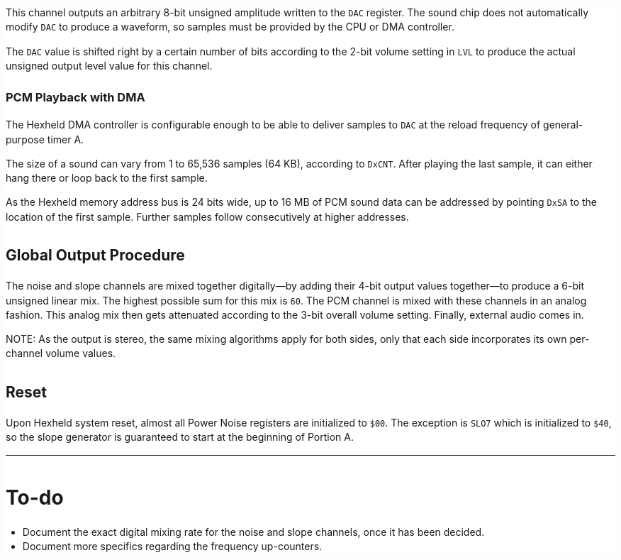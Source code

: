This channel outputs an arbitrary 8-bit unsigned amplitude written to the `DAC` register. The sound chip does not automatically modify `DAC` to produce a waveform, so samples must be provided by the CPU or DMA controller.

The `DAC` value is shifted right by a certain number of bits according to the 2-bit volume setting in `LVL` to produce the actual unsigned output level value for this channel.


### PCM Playback with DMA

The Hexheld DMA controller is configurable enough to be able to deliver samples to `DAC` at the reload frequency of general-purpose timer A.

The size of a sound can vary from 1 to 65,536 samples (64 KB), according to `DxCNT`. After playing the last sample, it can either hang there or loop back to the first sample.

As the Hexheld memory address bus is 24 bits wide, up to 16 MB of PCM sound data can be addressed by pointing `DxSA` to the location of the first sample. Further samples follow consecutively at higher addresses.



## Global Output Procedure

The noise and slope channels are mixed together digitally—by adding their 4-bit output values together—to produce a 6-bit unsigned linear mix. The highest possible sum for this mix is `60`. The PCM channel is mixed with these channels in an analog fashion. This analog mix then gets attenuated according to the 3-bit overall volume setting. Finally, external audio comes in.

NOTE: As the output is stereo, the same mixing algorithms apply for both sides, only that each side incorporates its own per-channel volume values.



## Reset

Upon Hexheld system reset, almost all Power Noise registers are initialized to `$00`. The exception is `SLO7` which is initialized to `$40`, so the slope generator is guaranteed to start at the beginning of Portion A.



---
# To-do

- Document the exact digital mixing rate for the noise and slope channels, once it has been decided.
- Document more specifics regarding the frequency up-counters.
